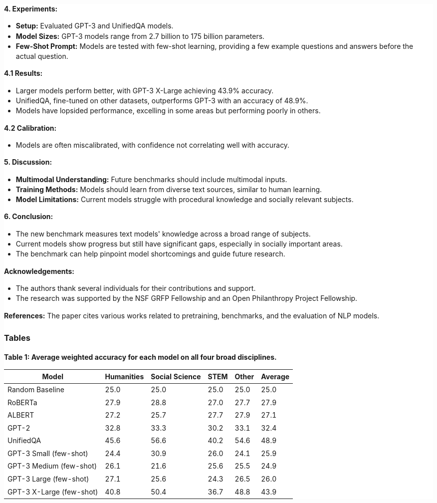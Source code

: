 **4. Experiments:**
- **Setup:** Evaluated GPT-3 and UnifiedQA models.
- **Model Sizes:** GPT-3 models range from 2.7 billion to 175 billion parameters.
- **Few-Shot Prompt:** Models are tested with few-shot learning, providing a few example questions and answers before the actual question.

**4.1 Results:**
- Larger models perform better, with GPT-3 X-Large achieving 43.9% accuracy.
- UnifiedQA, fine-tuned on other datasets, outperforms GPT-3 with an accuracy of 48.9%.
- Models have lopsided performance, excelling in some areas but performing poorly in others.

**4.2 Calibration:**
- Models are often miscalibrated, with confidence not correlating well with accuracy.

**5. Discussion:**
- **Multimodal Understanding:** Future benchmarks should include multimodal inputs.
- **Training Methods:** Models should learn from diverse text sources, similar to human learning.
- **Model Limitations:** Current models struggle with procedural knowledge and socially relevant subjects.

**6. Conclusion:**
- The new benchmark measures text models' knowledge across a broad range of subjects.
- Current models show progress but still have significant gaps, especially in socially important areas.
- The benchmark can help pinpoint model shortcomings and guide future research.

**Acknowledgements:**
- The authors thank several individuals for their contributions and support.
- The research was supported by the NSF GRFP Fellowship and an Open Philanthropy Project Fellowship.

**References:**
The paper cites various works related to pretraining, benchmarks, and the evaluation of NLP models.

### Tables

**Table 1: Average weighted accuracy for each model on all four broad disciplines.**

| Model                | Humanities | Social Science | STEM  | Other | Average |
|----------------------|------------|----------------|-------|-------|---------|
| Random Baseline      | 25.0       | 25.0           | 25.0  | 25.0  | 25.0    |
| RoBERTa              | 27.9       | 28.8           | 27.0  | 27.7  | 27.9    |
| ALBERT               | 27.2       | 25.7           | 27.7  | 27.9  | 27.1    |
| GPT-2                | 32.8       | 33.3           | 30.2  | 33.1  | 32.4    |
| UnifiedQA            | 45.6       | 56.6           | 40.2  | 54.6  | 48.9    |
| GPT-3 Small (few-shot) | 24.4       | 30.9           | 26.0  | 24.1  | 25.9    |
| GPT-3 Medium (few-shot) | 26.1       | 21.6           | 25.6  | 25.5  | 24.9    |
| GPT-3 Large (few-shot)  | 27.1       | 25.6           | 24.3  | 26.5  | 26.0    |
| GPT-3 X-Large (few-shot) | 40.8       | 50.4           | 36.7  | 48.8  | 43.9    |
